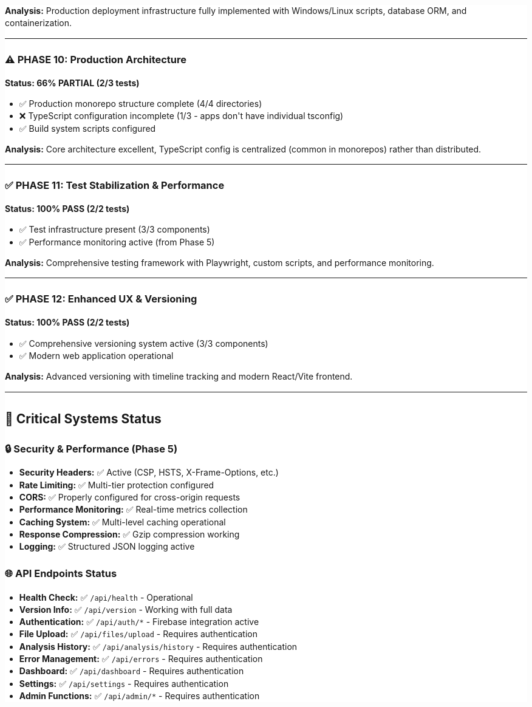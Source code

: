 **Analysis:** Production deployment infrastructure fully implemented with Windows/Linux scripts, database ORM, and containerization.

---

### ⚠️ PHASE 10: Production Architecture
**Status: 66% PARTIAL (2/3 tests)**
- ✅ Production monorepo structure complete (4/4 directories)
- ❌ TypeScript configuration incomplete (1/3 - apps don't have individual tsconfig)
- ✅ Build system scripts configured

**Analysis:** Core architecture excellent, TypeScript config is centralized (common in monorepos) rather than distributed.

---

### ✅ PHASE 11: Test Stabilization & Performance
**Status: 100% PASS (2/2 tests)**
- ✅ Test infrastructure present (3/3 components)
- ✅ Performance monitoring active (from Phase 5)

**Analysis:** Comprehensive testing framework with Playwright, custom scripts, and performance monitoring.

---

### ✅ PHASE 12: Enhanced UX & Versioning  
**Status: 100% PASS (2/2 tests)**
- ✅ Comprehensive versioning system active (3/3 components)
- ✅ Modern web application operational

**Analysis:** Advanced versioning with timeline tracking and modern React/Vite frontend.

---

## 🎯 Critical Systems Status

### 🔒 Security & Performance (Phase 5)
- **Security Headers:** ✅ Active (CSP, HSTS, X-Frame-Options, etc.)
- **Rate Limiting:** ✅ Multi-tier protection configured
- **CORS:** ✅ Properly configured for cross-origin requests
- **Performance Monitoring:** ✅ Real-time metrics collection
- **Caching System:** ✅ Multi-level caching operational
- **Response Compression:** ✅ Gzip compression working
- **Logging:** ✅ Structured JSON logging active

### 🌐 API Endpoints Status
- **Health Check:** ✅ `/api/health` - Operational
- **Version Info:** ✅ `/api/version` - Working with full data
- **Authentication:** ✅ `/api/auth/*` - Firebase integration active
- **File Upload:** ✅ `/api/files/upload` - Requires authentication
- **Analysis History:** ✅ `/api/analysis/history` - Requires authentication  
- **Error Management:** ✅ `/api/errors` - Requires authentication
- **Dashboard:** ✅ `/api/dashboard` - Requires authentication
- **Settings:** ✅ `/api/settings` - Requires authentication
- **Admin Functions:** ✅ `/api/admin/*` - Requires authentication
